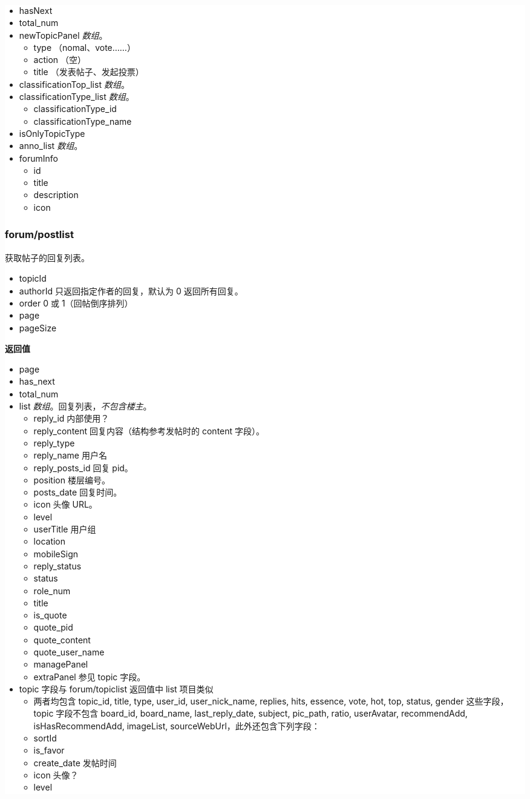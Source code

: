 * hasNext
* total_num
* newTopicPanel _数组_。
    * type （nomal、vote……）
    * action （空）
    * title （发表帖子、发起投票）
* classificationTop_list _数组_。
* classificationType_list _数组_。
    * classificationType_id
    * classificationType_name
* isOnlyTopicType
* anno_list _数组_。
* forumInfo
    * id
    * title
    * description
    * icon


### forum/postlist
获取帖子的回复列表。

* topicId
* authorId 只返回指定作者的回复，默认为 0 返回所有回复。
* order 0 或 1（回帖倒序排列）
* page
* pageSize

**返回值**

* page
* has_next
* total_num
* list _数组_。回复列表，_不包含楼主_。
    * reply_id 内部使用？
    * reply_content 回复内容（结构参考发帖时的 content 字段）。
    * reply_type
    * reply_name 用户名
    * reply_posts_id 回复 pid。
    * position 楼层编号。
    * posts_date 回复时间。
    * icon 头像 URL。
    * level
    * userTitle 用户组
    * location
    * mobileSign
    * reply_status
    * status
    * role_num
    * title
    * is_quote
    * quote_pid
    * quote_content
    * quote_user_name
    * managePanel
    * extraPanel 参见 topic 字段。
* topic 字段与 forum/topiclist 返回值中 list 项目类似
    * 两者均包含 topic_id, title, type, user_id, user_nick_name, replies, hits, essence, vote, hot, top, status, gender 这些字段，topic 字段不包含 board_id, board_name, last_reply_date, subject, pic_path, ratio, userAvatar, recommendAdd, isHasRecommendAdd, imageList, sourceWebUrl，此外还包含下列字段：
    * sortId
    * is_favor
    * create_date 发帖时间
    * icon 头像？
    * level